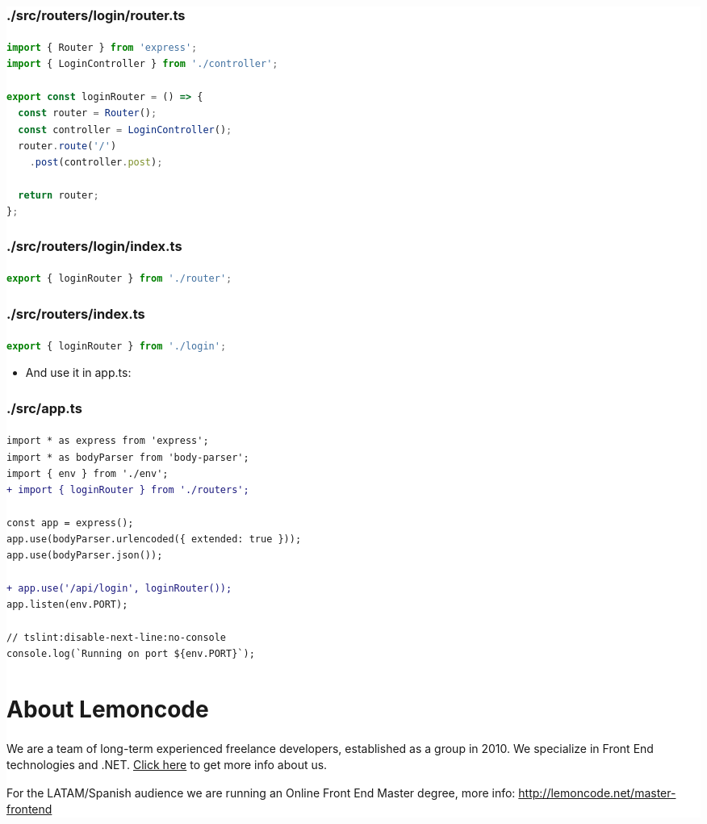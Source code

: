 ### ./src/routers/login/router.ts

```javascript
import { Router } from 'express';
import { LoginController } from './controller';

export const loginRouter = () => {
  const router = Router();
  const controller = LoginController();
  router.route('/')
    .post(controller.post);

  return router;
};
```

### ./src/routers/login/index.ts

```javascript
export { loginRouter } from './router';
```

### ./src/routers/index.ts

```javascript
export { loginRouter } from './login';
```

- And use it in app.ts:

### ./src/app.ts

```diff
import * as express from 'express';
import * as bodyParser from 'body-parser';
import { env } from './env';
+ import { loginRouter } from './routers';

const app = express();
app.use(bodyParser.urlencoded({ extended: true }));
app.use(bodyParser.json());

+ app.use('/api/login', loginRouter());
app.listen(env.PORT);

// tslint:disable-next-line:no-console
console.log(`Running on port ${env.PORT}`);
```

# About Lemoncode

We are a team of long-term experienced freelance developers, established as a group in 2010.
We specialize in Front End technologies and .NET. [Click here](http://lemoncode.net/services/en/#en-home) to get more info about us.

For the LATAM/Spanish audience we are running an Online Front End Master degree, more info: http://lemoncode.net/master-frontend
